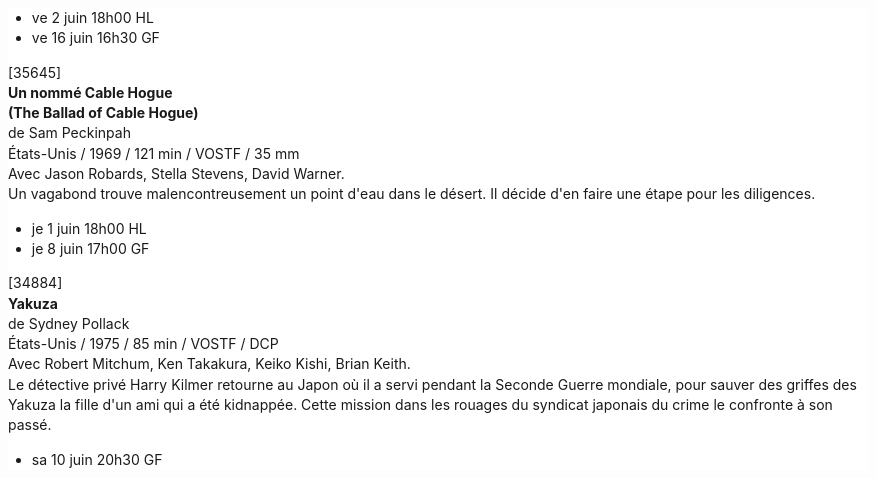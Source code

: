 - ve 2 juin 18h00 HL  
- ve 16 juin 16h30 GF

[35645]  
**Un nommé Cable Hogue**  
**(The Ballad of Cable Hogue)**  
de Sam Peckinpah  
États-Unis / 1969 / 121 min / VOSTF / 35 mm  
Avec Jason Robards, Stella Stevens, David Warner.  
Un vagabond trouve malencontreusement un point d'eau dans le désert. Il décide d'en faire une étape pour les diligences.

- je 1 juin 18h00 HL  
- je 8 juin 17h00 GF

[34884]  
**Yakuza**  
de Sydney Pollack  
États-Unis / 1975 / 85 min / VOSTF / DCP  
Avec Robert Mitchum, Ken Takakura, Keiko Kishi, Brian Keith.  
Le détective privé Harry Kilmer retourne au Japon où il a servi pendant la Seconde Guerre mondiale, pour sauver des griffes des Yakuza la fille d'un ami qui a été kidnappée. Cette mission dans les rouages du syndicat japonais du crime le confronte à son passé.

- sa 10 juin 20h30 GF

